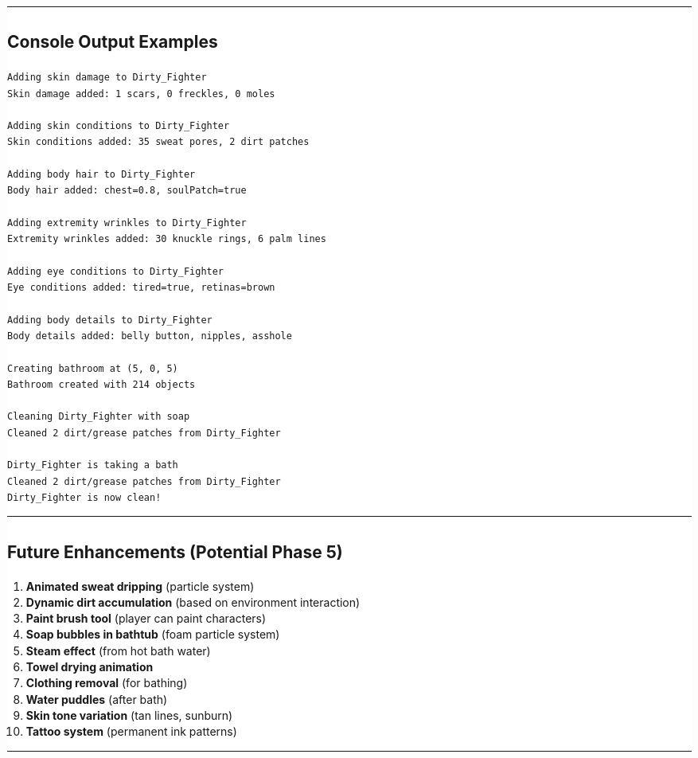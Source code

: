 
---

## Console Output Examples

```
Adding skin damage to Dirty_Fighter
Skin damage added: 1 scars, 0 freckles, 0 moles

Adding skin conditions to Dirty_Fighter
Skin conditions added: 35 sweat pores, 2 dirt patches

Adding body hair to Dirty_Fighter
Body hair added: chest=0.8, soulPatch=true

Adding extremity wrinkles to Dirty_Fighter
Extremity wrinkles added: 30 knuckle rings, 6 palm lines

Adding eye conditions to Dirty_Fighter
Eye conditions added: tired=true, retinas=brown

Adding body details to Dirty_Fighter
Body details added: belly button, nipples, asshole

Creating bathroom at (5, 0, 5)
Bathroom created with 214 objects

Cleaning Dirty_Fighter with soap
Cleaned 2 dirt/grease patches from Dirty_Fighter

Dirty_Fighter is taking a bath
Cleaned 2 dirt/grease patches from Dirty_Fighter
Dirty_Fighter is now clean!
```

---

## Future Enhancements (Potential Phase 5)

1. **Animated sweat dripping** (particle system)
2. **Dynamic dirt accumulation** (based on environment interaction)
3. **Paint brush tool** (player can paint characters)
4. **Soap bubbles in bathtub** (foam particle system)
5. **Steam effect** (from hot bath water)
6. **Towel drying animation**
7. **Clothing removal** (for bathing)
8. **Water puddles** (after bath)
9. **Skin tone variation** (tan lines, sunburn)
10. **Tattoo system** (permanent ink patterns)

---
